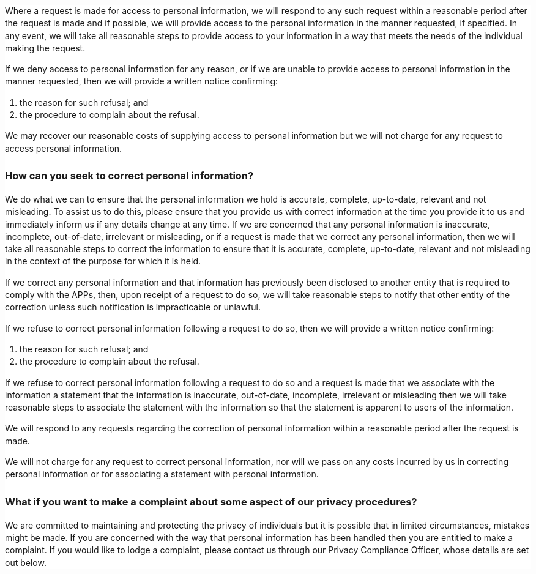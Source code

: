 Where a request is made for access to personal information, we will respond to any such request within a reasonable period after the request is made and if possible, we will provide access to the personal information in the manner requested, if specified. In any event, we will take all reasonable steps to provide access to your information in a way that meets the needs of the individual making the request.

If we deny access to personal information for any reason, or if we are unable to provide access to personal information in the manner requested, then we will provide a written notice confirming:

1. the reason for such refusal; and
2. the procedure to complain about the refusal.

We may recover our reasonable costs of supplying access to personal information but we will not charge for any request to access personal information.

### How can you seek to correct personal information?

We do what we can to ensure that the personal information we hold is accurate, complete, up-to-date, relevant and not misleading. To assist us to do this, please ensure that you provide us with correct information at the time you provide it to us and immediately inform us if any details change at any time. If we are concerned that any personal information is inaccurate, incomplete, out-of-date, irrelevant or misleading, or if a request is made that we correct any personal information, then we will take all reasonable steps to correct the information to ensure that it is accurate, complete, up-to-date, relevant and not misleading in the context of the purpose for which it is held.

If we correct any personal information and that information has previously been disclosed to another entity that is required to comply with the APPs, then, upon receipt of a request to do so, we will take reasonable steps to notify that other entity of the correction unless such notification is impracticable or unlawful.

If we refuse to correct personal information following a request to do so, then we will provide a written notice confirming:

1. the reason for such refusal; and
2. the procedure to complain about the refusal.

If we refuse to correct personal information following a request to do so and a request is made that we associate with the information a statement that the information is inaccurate, out-of-date, incomplete, irrelevant or misleading then we will take reasonable steps to associate the statement with the information so that the statement is apparent to users of the information.

We will respond to any requests regarding the correction of personal information within a reasonable period after the request is made.

We will not charge for any request to correct personal information, nor will we pass on any costs incurred by us in correcting personal information or for associating a statement with personal information.

### What if you want to make a complaint about some aspect of our privacy procedures?

We are committed to maintaining and protecting the privacy of individuals but it is possible that in limited circumstances, mistakes might be made. If you are concerned with the way that personal information has been handled then you are entitled to make a complaint. If you would like to lodge a complaint, please contact us through our Privacy Compliance Officer, whose details are set out below.
